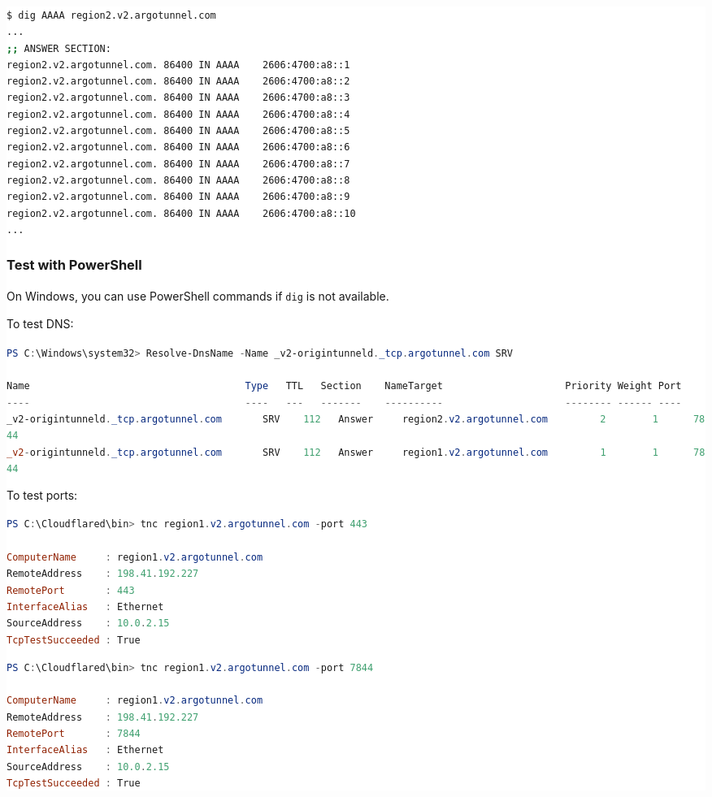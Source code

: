 ```sh
$ dig AAAA region2.v2.argotunnel.com
...
;; ANSWER SECTION:
region2.v2.argotunnel.com. 86400 IN	AAAA	2606:4700:a8::1
region2.v2.argotunnel.com. 86400 IN	AAAA	2606:4700:a8::2
region2.v2.argotunnel.com. 86400 IN	AAAA	2606:4700:a8::3
region2.v2.argotunnel.com. 86400 IN	AAAA	2606:4700:a8::4
region2.v2.argotunnel.com. 86400 IN	AAAA	2606:4700:a8::5
region2.v2.argotunnel.com. 86400 IN	AAAA	2606:4700:a8::6
region2.v2.argotunnel.com. 86400 IN	AAAA	2606:4700:a8::7
region2.v2.argotunnel.com. 86400 IN	AAAA	2606:4700:a8::8
region2.v2.argotunnel.com. 86400 IN	AAAA	2606:4700:a8::9
region2.v2.argotunnel.com. 86400 IN	AAAA	2606:4700:a8::10
...
```

### Test with PowerShell

On Windows, you can use PowerShell commands if `dig` is not available.

To test DNS:

```powershell
PS C:\Windows\system32> Resolve-DnsName -Name _v2-origintunneld._tcp.argotunnel.com SRV

Name                                     Type   TTL   Section    NameTarget                     Priority Weight Port
----                                     ----   ---   -------    ----------                     -------- ------ ----
_v2-origintunneld._tcp.argotunnel.com       SRV    112   Answer     region2.v2.argotunnel.com         2        1      7844
_v2-origintunneld._tcp.argotunnel.com       SRV    112   Answer     region1.v2.argotunnel.com         1        1      7844
```

To test ports:

```powershell
PS C:\Cloudflared\bin> tnc region1.v2.argotunnel.com -port 443

ComputerName     : region1.v2.argotunnel.com
RemoteAddress    : 198.41.192.227
RemotePort       : 443
InterfaceAlias   : Ethernet
SourceAddress    : 10.0.2.15
TcpTestSucceeded : True
```

```powershell
PS C:\Cloudflared\bin> tnc region1.v2.argotunnel.com -port 7844

ComputerName     : region1.v2.argotunnel.com
RemoteAddress    : 198.41.192.227
RemotePort       : 7844
InterfaceAlias   : Ethernet
SourceAddress    : 10.0.2.15
TcpTestSucceeded : True
```
